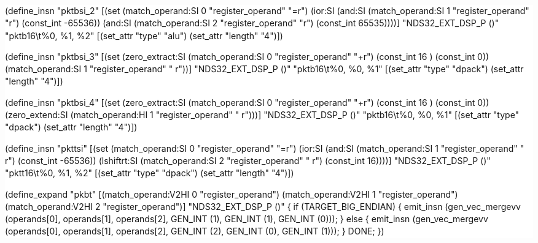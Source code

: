 (define_insn "pktbsi_2"
  [(set (match_operand:SI 0 "register_operand" "=r")
	(ior:SI (and:SI (match_operand:SI 1 "register_operand" "r")
			(const_int -65536))
		(and:SI (match_operand:SI 2 "register_operand" "r")
			(const_int 65535))))]
  "NDS32_EXT_DSP_P ()"
  "pktb16\t%0, %1, %2"
  [(set_attr "type"    "alu")
   (set_attr "length"  "4")])

(define_insn "pktbsi_3"
  [(set (zero_extract:SI (match_operand:SI 0 "register_operand" "+r")
			 (const_int 16 )
			 (const_int 0))
	(match_operand:SI 1 "register_operand"                  " r"))]
  "NDS32_EXT_DSP_P ()"
  "pktb16\t%0, %0, %1"
  [(set_attr "type"    "dpack")
   (set_attr "length"  "4")])

(define_insn "pktbsi_4"
  [(set (zero_extract:SI (match_operand:SI 0 "register_operand" "+r")
			 (const_int 16 )
			 (const_int 0))
	(zero_extend:SI (match_operand:HI 1 "register_operand"  " r")))]
  "NDS32_EXT_DSP_P ()"
  "pktb16\t%0, %0, %1"
  [(set_attr "type"    "dpack")
   (set_attr "length"  "4")])

(define_insn "pkttsi"
  [(set (match_operand:SI 0 "register_operand"                      "=r")
	(ior:SI (and:SI (match_operand:SI 1 "register_operand"      " r")
			(const_int -65536))
		(lshiftrt:SI (match_operand:SI 2 "register_operand" " r")
			     (const_int 16))))]
  "NDS32_EXT_DSP_P ()"
  "pktt16\t%0, %1, %2"
  [(set_attr "type"    "dpack")
   (set_attr "length"  "4")])

(define_expand "pkbt"
  [(match_operand:V2HI 0 "register_operand")
   (match_operand:V2HI 1 "register_operand")
   (match_operand:V2HI 2 "register_operand")]
  "NDS32_EXT_DSP_P ()"
{
  if (TARGET_BIG_ENDIAN)
    {
      emit_insn (gen_vec_mergevv (operands[0], operands[1], operands[2],
				  GEN_INT (1), GEN_INT (1), GEN_INT (0)));
    }
  else
    {
      emit_insn (gen_vec_mergevv (operands[0], operands[1], operands[2],
				  GEN_INT (2), GEN_INT (0), GEN_INT (1)));
    }
  DONE;
})
